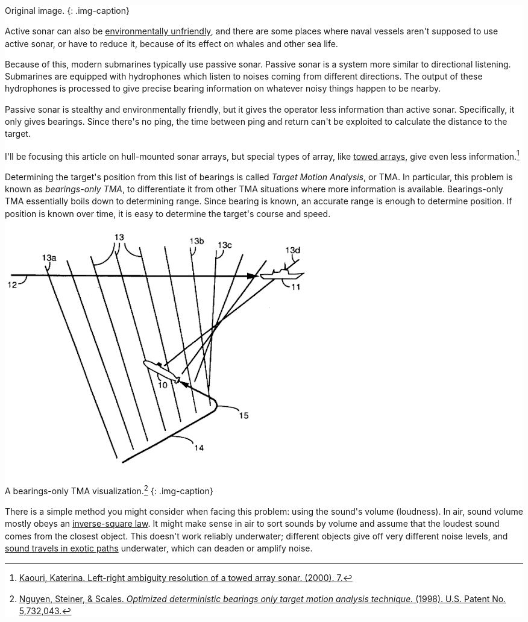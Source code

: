 Original image.
{: .img-caption}

Active sonar can also be [environmentally unfriendly](https://www.nrdc.org/stories/please-silence-your-sonar), and there are some places where naval vessels aren't supposed to use active sonar, or have to reduce it, because of its effect on whales and other sea life.

Because of this, modern submarines typically use passive sonar. Passive sonar is a system more similar to directional listening. Submarines are equipped with hydrophones which listen to noises coming from different directions. The output of these hydrophones is processed to give precise bearing information on whatever noisy things happen to be nearby.

Passive sonar is stealthy and environmentally friendly, but it gives the operator less information than active sonar. Specifically, it only gives bearings. Since there's no ping, the time between ping and return can't be exploited to calculate the distance to the target.

I'll be focusing this article on hull-mounted sonar arrays, but special types of array, like [towed arrays](https://www.ametekscp.com/knowledge/blog/2019/march/towed-array-sonar-uses-and-design-challenges), give even less information.[^kaouri2000]

[^kaouri2000]: [Kaouri, Katerina. Left-right ambiguity resolution of a towed array sonar. (2000). 7.](https://core.ac.uk/download/pdf/96486.pdf#page=14)

Determining the target's position from this list of bearings is called *Target Motion Analysis*, or TMA. In particular, this problem is known as *bearings-only TMA*, to differentiate it from other TMA situations where more information is available. Bearings-only TMA essentially boils down to determining range. Since bearing is known, an accurate range is enough to determine position. If position is known over time, it is easy to determine the target's course and speed.

![A bearings-only TMA visualization](/assets/media/tma/tma_nguyen.png)

A bearings-only TMA visualization.[^2]
{: .img-caption}

[^2]: [Nguyen, Steiner, & Scales. *Optimized deterministic bearings only target motion analysis technique.* (1998). U.S. Patent No. 5,732,043.](https://patents.google.com/patent/US5732043A/en)

There is a simple method you might consider when facing this problem: using the sound's volume (loudness). In air, sound volume mostly obeys an [inverse-square law](https://en.wikipedia.org/wiki/Inverse-square_law#Sound_in_a_gas). It might make sense in air to sort sounds by volume and assume that the loudest sound comes from the closest object. This doesn't work reliably underwater; different objects give off very different noise levels, and [sound travels in exotic paths](https://www.navalgazing.net/Sound-in-the-Ocean) underwater, which can deaden or amplify noise.


[^1]: [BBC news. *Q&A: Submarine collision.* (2009).](http://news.bbc.co.uk/2/hi/europe/7893375.stm)
[^3]: [US Navy. *Environmental Impact Statement/Overseas Environmental Impact Statement, Atlantic Fleet Training and Testing.* (2017) 16.](https://media.defense.gov/2018/Aug/17/2001955669/-1/-1/1/APP_D_AFTT_DRAFT%20EIS_OEIS_ACOUSTIC%20PRIMER.PDF#page=16)
[^4]: [Blaylog and Ganesh. *System and method for target motion analysis with intelligent parameter evaluation plot.* (2003). U.S. Patent No. 7,020,046 B1.](https://patents.google.com/patent/US7020046B1/en)
[^5]: [Wagner, Mylander, & Sanders. *Naval Operations Analysis*. (1999) Naval Institute Press. 259.](https://www.amazon.com/Naval-Operations-Analysis-Daniel-Wagner/dp/1591149509)
[^6]: [Domville-Fife. *Submarine Warfare of To-Day.* (1920). Seely, Service & Co. Ltd. 119.](https://www.gutenberg.org/files/29685/29685-h/29685-h.htm#Page_119)
[^7]: US Navy via [Amick. *How Submarine Sonarmen Tirelessly Hunt For Enemies They Can’t Even See.* (2020). The Drive.](https://www.thedrive.com/the-war-zone/35603/veteran-submariner-on-how-sonar-crews-tirelessly-hunt-enemies-they-cant-even-see)
[^8]: [Ng. *British nuclear submarine in ‘near miss’ with packed ferry after ship sees periscope.* (2020). The Independent.](https://www.independent.co.uk/news/uk/home-news/royal-navy-nuclear-submarine-ferry-risk-collision-safety-a9621796.html)
[^9]: [Milazzo. *Performing Automatic Target Motion Analysis.* (2011).](http://www.adammil.net/blog/v103_Performing_Automatic_Target_Motion_Analysis.html)
[^10]: [Wolfram. *What is ChatGPT Doing... And Why Does it Work?* (2023). Wolfram Media.](https://writings.stephenwolfram.com/2023/02/what-is-chatgpt-doing-and-why-does-it-work/)
[^11]: [Srivastava, Nitish, et al. *Dropout: a simple way to prevent neural networks from overfitting.* (2014). The journal of machine learning research: 15.1. 1929-1958.](https://www.cs.toronto.edu/~rsalakhu/papers/srivastava14a.pdf)